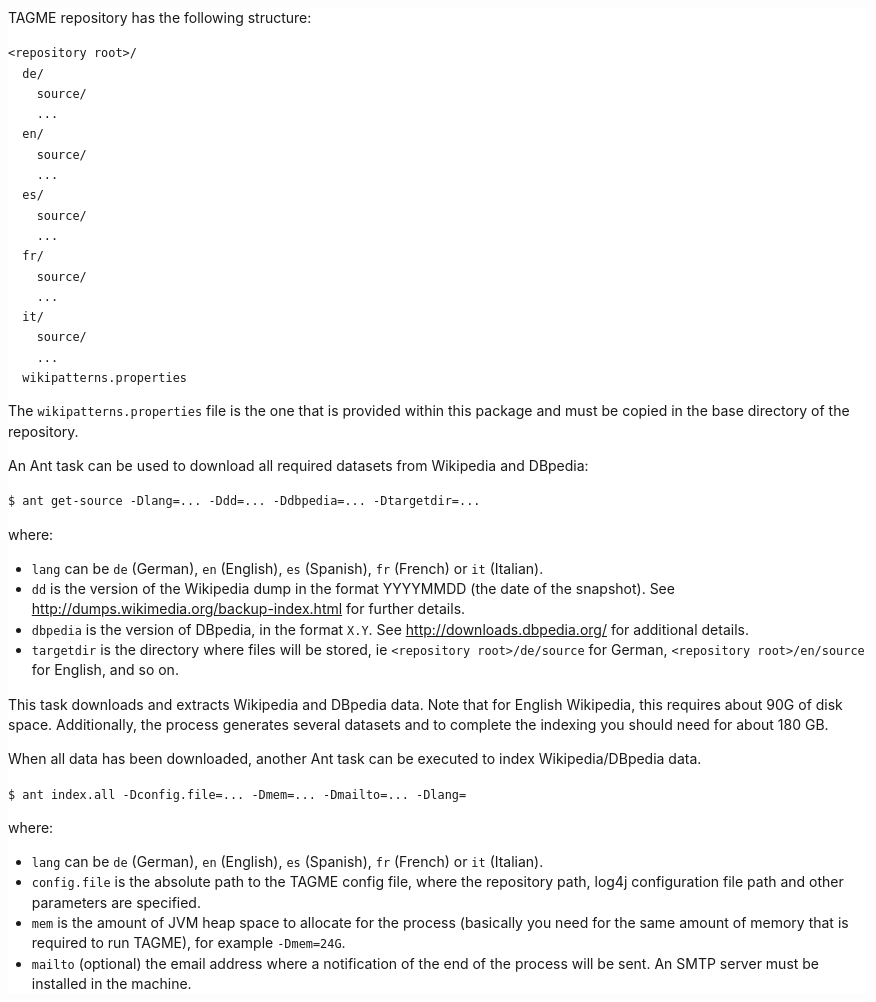 TAGME repository has the following structure:

    <repository root>/
      de/
        source/
        ...
      en/
        source/
        ...
      es/
        source/
        ...
      fr/
        source/
        ...
      it/
        source/
        ...
      wikipatterns.properties

The `wikipatterns.properties` file is the one that is provided within this package
and must be copied in the base directory of the repository.

An Ant task can be used to download all required datasets from Wikipedia and
DBpedia:

    $ ant get-source -Dlang=... -Ddd=... -Ddbpedia=... -Dtargetdir=...

where:

* `lang` can be `de` (German), `en` (English), `es` (Spanish), `fr` (French) or `it` (Italian).
* `dd` is the version of the Wikipedia dump in the format YYYYMMDD (the date of
  the snapshot). See http://dumps.wikimedia.org/backup-index.html for further
  details.
* `dbpedia` is the version of DBpedia, in the format `X.Y`. See
  http://downloads.dbpedia.org/ for additional details.
* `targetdir` is the directory where files will be stored, ie `<repository
  root>/de/source` for German, `<repository root>/en/source` for English, and so on.

This task downloads and extracts Wikipedia and DBpedia data. Note that for
English Wikipedia, this requires about 90G of disk space. Additionally,
the process generates several datasets and to complete the indexing you should
need for about 180 GB.

When all data has been downloaded, another Ant task can be executed to index
Wikipedia/DBpedia data.

    $ ant index.all -Dconfig.file=... -Dmem=... -Dmailto=... -Dlang=

where:

* `lang` can be `de` (German), `en` (English), `es` (Spanish), `fr` (French) or `it` (Italian).
* `config.file` is the absolute path to the TAGME config file, where the
  repository path, log4j configuration file path and other parameters are
  specified.
* `mem` is the amount of JVM heap space to allocate for the process (basically
  you need for the same amount of memory that is required to run TAGME), for example `-Dmem=24G`.
* `mailto` (optional) the email address where a notification of the end of the
  process will be sent. An SMTP server must be installed in the machine.
